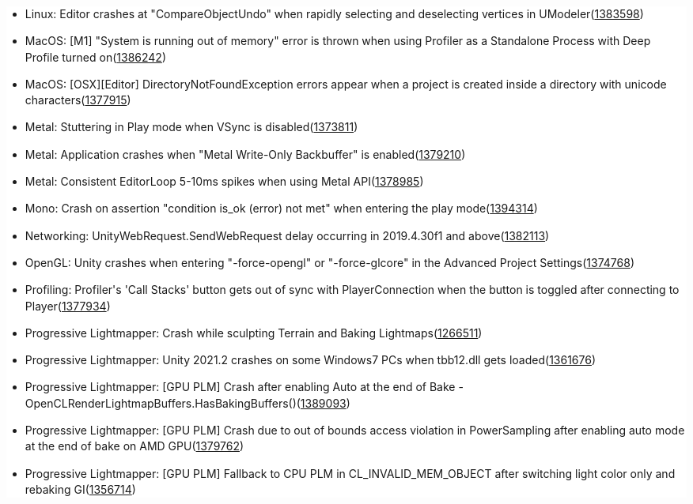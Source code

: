 -   Linux: Editor crashes at \"CompareObjectUndo\" when rapidly selecting and deselecting vertices in UModeler([1383598](https://issuetracker.unity3d.com/issues/linux-editor-crashes-at-compareobjectundo-when-rapidly-selecting-and-deselecting-vertices-in-umodeler))

-   MacOS: \[M1\] \"System is running out of memory\" error is thrown when using Profiler as a Standalone Process with Deep Profile turned on([1386242](https://issuetracker.unity3d.com/issues/system-is-running-out-of-memory-is-being-thrown-when-using-profiler-as-a-standalone-process-with-deep-profile-turned-on))

-   MacOS: \[OSX\]\[Editor\] DirectoryNotFoundException errors appear when a project is created inside a directory with unicode characters([1377915](https://issuetracker.unity3d.com/issues/multiple-directorynotfoundexception-errors-appear-when-a-project-is-created-inside-a-directory-with-unicode-characters))

-   Metal: Stuttering in Play mode when VSync is disabled([1373811](https://issuetracker.unity3d.com/issues/metal-stuttering-in-play-mode-when-vsync-is-disabled))

-   Metal: Application crashes when \"Metal Write-Only Backbuffer\" is enabled([1379210](https://issuetracker.unity3d.com/issues/application-crashes-when-metal-write-only-backbuffer-is-enabled))

-   Metal: Consistent EditorLoop 5-10ms spikes when using Metal API([1378985](https://issuetracker.unity3d.com/issues/consistent-gfx-dot-waitforpresentongfxthread-5-10ms-spikes-when-using-metal-api))

-   Mono: Crash on assertion \"condition is_ok (error) not met\" when entering the play mode([1394314](https://issuetracker.unity3d.com/issues/crash-on-assertion-condition-is-ok-error-not-met-when-entering-the-play-mode))

-   Networking: UnityWebRequest.SendWebRequest delay occurring in 2019.4.30f1 and above([1382113](https://issuetracker.unity3d.com/issues/networking-unitywebrequest-dot-sendwebrequest-delay-occurring-in-2019-dot-4-30f1-and-above))

-   OpenGL: Unity crashes when entering \"-force-opengl\" or \"-force-glcore\" in the Advanced Project Settings([1374768](https://issuetracker.unity3d.com/issues/unity-crashes-when-entering-force-opengl-or-force-glcore-in-the-advanced-project-settings))

-   Profiling: Profiler\'s \'Call Stacks\' button gets out of sync with PlayerConnection when the button is toggled after connecting to Player([1377934](https://issuetracker.unity3d.com/issues/profiler-profilers-call-stacks-button-gets-out-of-sync-with-playerconnection-when-its-toggled-after-connecting-to-player))

-   Progressive Lightmapper: Crash while sculpting Terrain and Baking Lightmaps([1266511](https://issuetracker.unity3d.com/issues/crash-while-sculpting-terrain))

-   Progressive Lightmapper: Unity 2021.2 crashes on some Windows7 PCs when tbb12.dll gets loaded([1361676](https://issuetracker.unity3d.com/issues/unity-2021-dot-2-crashes-on-some-windows-machines-when-tbb12-dot-dll-gets-loaded))

-   Progressive Lightmapper: \[GPU PLM\] Crash after enabling Auto at the end of Bake - OpenCLRenderLightmapBuffers.HasBakingBuffers()([1389093](https://issuetracker.unity3d.com/issues/gpu-plm-crash-after-enabling-auto-at-the-end-of-bake-openclrenderlightmapbuffers-dot-hasbakingbuffers))

-   Progressive Lightmapper: \[GPU PLM\] Crash due to out of bounds access violation in PowerSampling after enabling auto mode at the end of bake on AMD GPU([1379762](https://issuetracker.unity3d.com/issues/gpu-plm-crash-in-nvopencl64-clgetplatforminfo-after-enabling-auto-generate-checkbox-at-the-end-of-gi-bake))

-   Progressive Lightmapper: \[GPU PLM\] Fallback to CPU PLM in CL_INVALID_MEM_OBJECT after switching light color only and rebaking GI([1356714](https://issuetracker.unity3d.com/issues/gpu-plm-switch-light-color-only-and-rebake-causes-fallback))
